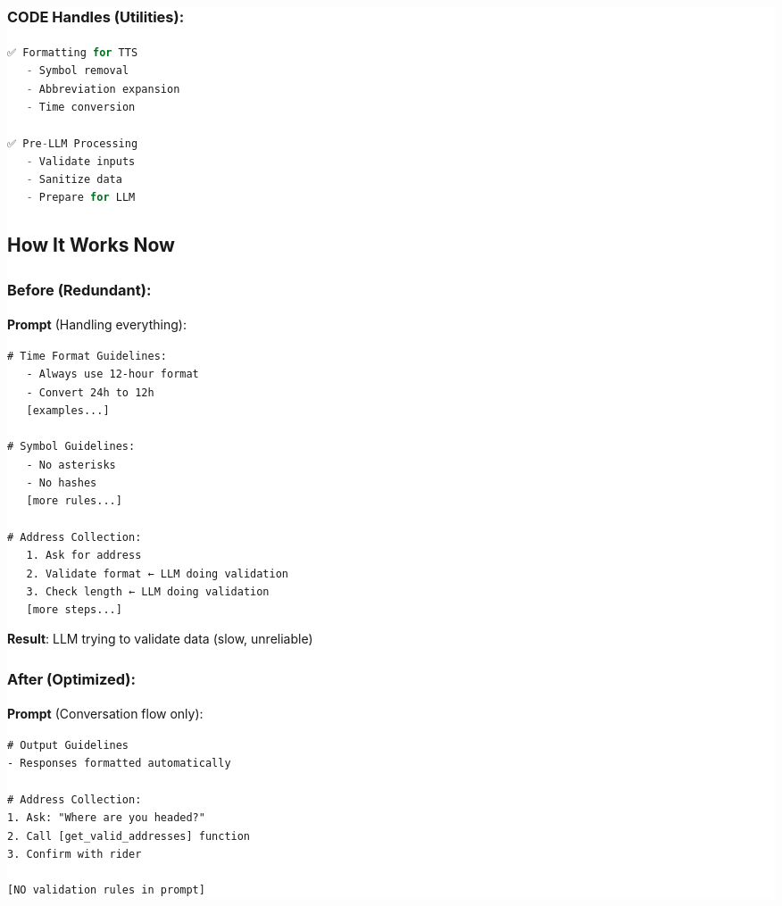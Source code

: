 ### CODE Handles (Utilities):
```python
✅ Formatting for TTS
   - Symbol removal
   - Abbreviation expansion
   - Time conversion
   
✅ Pre-LLM Processing
   - Validate inputs
   - Sanitize data
   - Prepare for LLM
```

## How It Works Now

### Before (Redundant):

**Prompt** (Handling everything):
```text
# Time Format Guidelines:
   - Always use 12-hour format
   - Convert 24h to 12h
   [examples...]

# Symbol Guidelines:  
   - No asterisks
   - No hashes
   [more rules...]

# Address Collection:
   1. Ask for address
   2. Validate format ← LLM doing validation
   3. Check length ← LLM doing validation
   [more steps...]
```

**Result**: LLM trying to validate data (slow, unreliable)

### After (Optimized):

**Prompt** (Conversation flow only):
```text
# Output Guidelines
- Responses formatted automatically

# Address Collection:
1. Ask: "Where are you headed?"
2. Call [get_valid_addresses] function
3. Confirm with rider

[NO validation rules in prompt]
```
